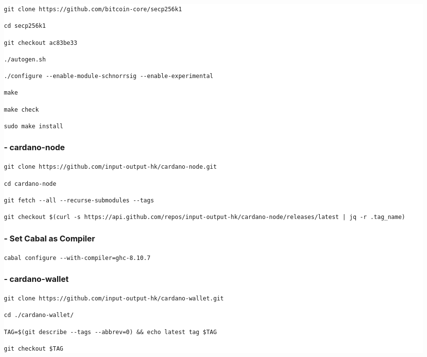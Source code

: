 ```
git clone https://github.com/bitcoin-core/secp256k1
```
```
cd secp256k1
```
```
git checkout ac83be33
```
```
./autogen.sh
```
```
./configure --enable-module-schnorrsig --enable-experimental
```
```
make
```
```
make check
```
```
sudo make install
```

### - cardano-node

```
git clone https://github.com/input-output-hk/cardano-node.git
```
```
cd cardano-node
```
```
git fetch --all --recurse-submodules --tags
```
```
git checkout $(curl -s https://api.github.com/repos/input-output-hk/cardano-node/releases/latest | jq -r .tag_name)
```

### - Set Cabal as Compiler

```
cabal configure --with-compiler=ghc-8.10.7
```

### - cardano-wallet

```
git clone https://github.com/input-output-hk/cardano-wallet.git 
```
```
cd ./cardano-wallet/ 
```
```
TAG=$(git describe --tags --abbrev=0) && echo latest tag $TAG 
```
```
git checkout $TAG
```
